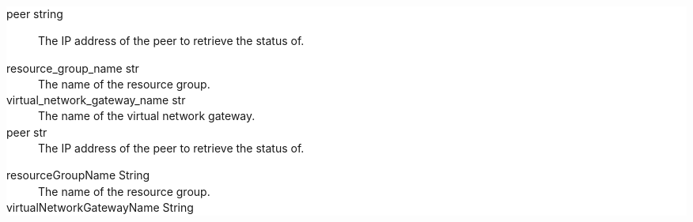 <a data-swiftype-name="resource-property" data-swiftype-type="text" href="#peer_nodejs" style="color: inherit; text-decoration: inherit;">peer</a>
</span>
        <span class="property-indicator"></span>
        <span class="property-type">string</span>
    </dt>
    <dd>The IP address of the peer to retrieve the status of.</dd></dl>
</pulumi-choosable>
</div>

<div>
<pulumi-choosable type="language" values="python">
<dl class="resources-properties"><dt class="property-required property-replacement"
            title="Required">
        <span id="resource_group_name_python">
<a data-swiftype-name="resource-property" data-swiftype-type="text" href="#resource_group_name_python" style="color: inherit; text-decoration: inherit;">resource_<wbr>group_<wbr>name</a>
</span>
        <span class="property-indicator"></span>
        <span class="property-type">str</span>
    </dt>
    <dd>The name of the resource group.</dd><dt class="property-required property-replacement"
            title="Required">
        <span id="virtual_network_gateway_name_python">
<a data-swiftype-name="resource-property" data-swiftype-type="text" href="#virtual_network_gateway_name_python" style="color: inherit; text-decoration: inherit;">virtual_<wbr>network_<wbr>gateway_<wbr>name</a>
</span>
        <span class="property-indicator"></span>
        <span class="property-type">str</span>
    </dt>
    <dd>The name of the virtual network gateway.</dd><dt class="property-optional"
            title="Optional">
        <span id="peer_python">
<a data-swiftype-name="resource-property" data-swiftype-type="text" href="#peer_python" style="color: inherit; text-decoration: inherit;">peer</a>
</span>
        <span class="property-indicator"></span>
        <span class="property-type">str</span>
    </dt>
    <dd>The IP address of the peer to retrieve the status of.</dd></dl>
</pulumi-choosable>
</div>

<div>
<pulumi-choosable type="language" values="yaml">
<dl class="resources-properties"><dt class="property-required property-replacement"
            title="Required">
        <span id="resourcegroupname_yaml">
<a data-swiftype-name="resource-property" data-swiftype-type="text" href="#resourcegroupname_yaml" style="color: inherit; text-decoration: inherit;">resource<wbr>Group<wbr>Name</a>
</span>
        <span class="property-indicator"></span>
        <span class="property-type">String</span>
    </dt>
    <dd>The name of the resource group.</dd><dt class="property-required property-replacement"
            title="Required">
        <span id="virtualnetworkgatewayname_yaml">
<a data-swiftype-name="resource-property" data-swiftype-type="text" href="#virtualnetworkgatewayname_yaml" style="color: inherit; text-decoration: inherit;">virtual<wbr>Network<wbr>Gateway<wbr>Name</a>
</span>
        <span class="property-indicator"></span>
        <span class="property-type">String</span>